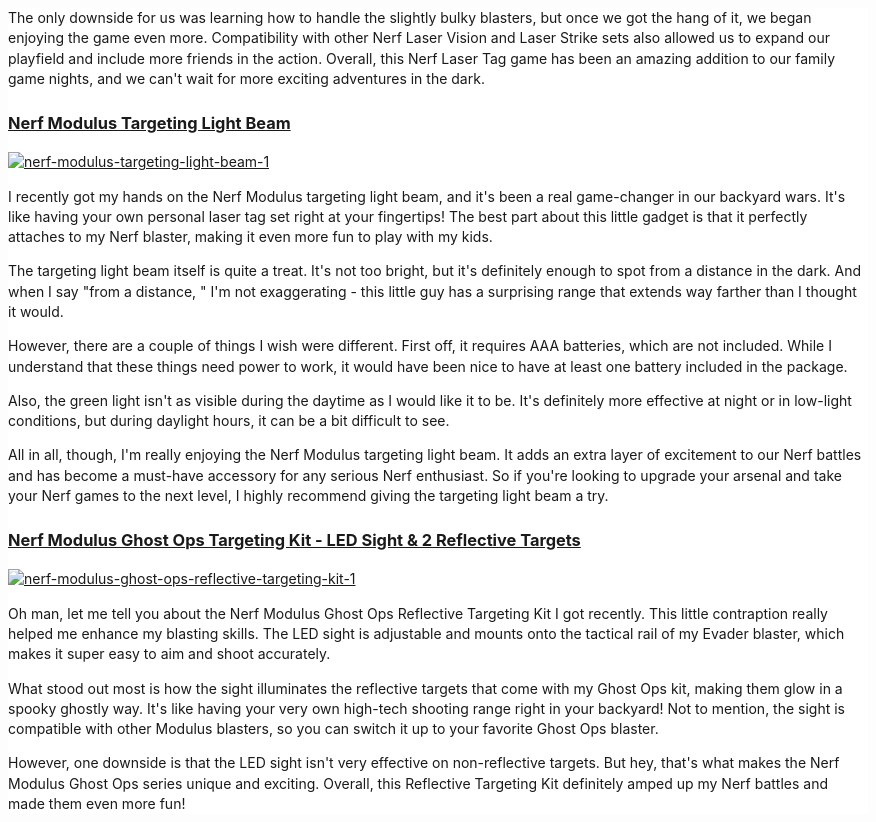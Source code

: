 The only downside for us was learning how to handle the slightly bulky blasters, but once we got the hang of it, we began enjoying the game even more. Compatibility with other Nerf Laser Vision and Laser Strike sets also allowed us to expand our playfield and include more friends in the action. Overall, this Nerf Laser Tag game has been an amazing addition to our family game nights, and we can't wait for more exciting adventures in the dark. 


### [Nerf Modulus Targeting Light Beam](https://serp.ly/@universityofguns/amazon/nerf-red-dot-sights?utm\_source=universityofguns&utm\_medium=organic&utm\_campaign=website)

<div class="image"><a href="https://serp.ly/@universityofguns/amazon/nerf-red-dot-sights?utm_source=universityofguns&utm_medium=organic&utm_campaign=website"><img alt="nerf-modulus-targeting-light-beam-1" src="https://imagedelivery.net/vy2bglCGN6hEeWOnSe2c7A/nerf-modulus-targeting-light-beam-1/w=720,h=540,fit=pad,background=black"/></a></div>

I recently got my hands on the Nerf Modulus targeting light beam, and it's been a real game-changer in our backyard wars. It's like having your own personal laser tag set right at your fingertips! The best part about this little gadget is that it perfectly attaches to my Nerf blaster, making it even more fun to play with my kids. 

The targeting light beam itself is quite a treat. It's not too bright, but it's definitely enough to spot from a distance in the dark. And when I say "from a distance, " I'm not exaggerating - this little guy has a surprising range that extends way farther than I thought it would. 

However, there are a couple of things I wish were different. First off, it requires AAA batteries, which are not included. While I understand that these things need power to work, it would have been nice to have at least one battery included in the package. 

Also, the green light isn't as visible during the daytime as I would like it to be. It's definitely more effective at night or in low-light conditions, but during daylight hours, it can be a bit difficult to see. 

All in all, though, I'm really enjoying the Nerf Modulus targeting light beam. It adds an extra layer of excitement to our Nerf battles and has become a must-have accessory for any serious Nerf enthusiast. So if you're looking to upgrade your arsenal and take your Nerf games to the next level, I highly recommend giving the targeting light beam a try. 


### [Nerf Modulus Ghost Ops Targeting Kit - LED Sight & 2 Reflective Targets](https://serp.ly/@universityofguns/amazon/nerf-red-dot-sights?utm\_source=universityofguns&utm\_medium=organic&utm\_campaign=website)

<div class="image"><a href="https://serp.ly/@universityofguns/amazon/nerf-red-dot-sights?utm_source=universityofguns&utm_medium=organic&utm_campaign=website"><img alt="nerf-modulus-ghost-ops-reflective-targeting-kit-1" src="https://imagedelivery.net/vy2bglCGN6hEeWOnSe2c7A/nerf-modulus-ghost-ops-reflective-targeting-kit-1/w=720,h=540,fit=pad,background=black"/></a></div>

Oh man, let me tell you about the Nerf Modulus Ghost Ops Reflective Targeting Kit I got recently. This little contraption really helped me enhance my blasting skills. The LED sight is adjustable and mounts onto the tactical rail of my Evader blaster, which makes it super easy to aim and shoot accurately. 

What stood out most is how the sight illuminates the reflective targets that come with my Ghost Ops kit, making them glow in a spooky ghostly way. It's like having your very own high-tech shooting range right in your backyard! Not to mention, the sight is compatible with other Modulus blasters, so you can switch it up to your favorite Ghost Ops blaster. 

However, one downside is that the LED sight isn't very effective on non-reflective targets. But hey, that's what makes the Nerf Modulus Ghost Ops series unique and exciting. Overall, this Reflective Targeting Kit definitely amped up my Nerf battles and made them even more fun! 
